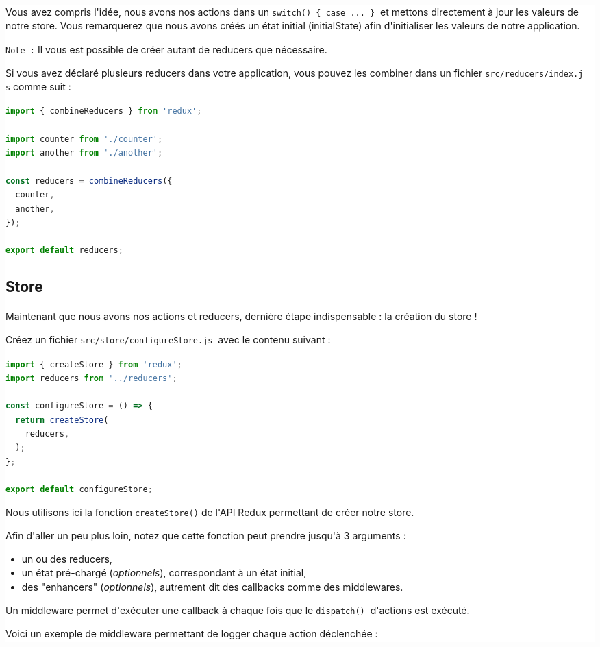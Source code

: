 Vous avez compris l'idée, nous avons nos actions dans un `switch() { case ... }`  et mettons directement à jour les valeurs de notre store.
Vous remarquerez que nous avons créés un état initial (initialState) afin d'initialiser les valeurs de notre application.

`Note :` Il vous est possible de créer autant de reducers que nécessaire.

Si vous avez déclaré plusieurs reducers dans votre application, vous pouvez les combiner dans un fichier `src/reducers/index.js` comme suit :

```js
import { combineReducers } from 'redux';

import counter from './counter';
import another from './another';

const reducers = combineReducers({
  counter,
  another,
});

export default reducers;
```

## Store

Maintenant que nous avons nos actions et reducers, dernière étape indispensable : la création du store !

Créez un fichier `src/store/configureStore.js`  avec le contenu suivant :

```js
import { createStore } from 'redux';
import reducers from '../reducers';

const configureStore = () => {
  return createStore(
    reducers,
  );
};

export default configureStore;
```

Nous utilisons ici la fonction `createStore()` de l'API Redux permettant de créer notre store.

Afin d'aller un peu plus loin, notez que cette fonction peut prendre jusqu'à 3 arguments :

* un ou des reducers,
* un état pré-chargé (<em>optionnels</em>), correspondant à un état initial,
* des "enhancers" (<em>optionnels</em>), autrement dit des callbacks comme des middlewares.

Un middleware permet d'exécuter une callback à chaque fois que le `dispatch()`  d'actions est exécuté.

Voici un exemple de middleware permettant de logger chaque action déclenchée :
